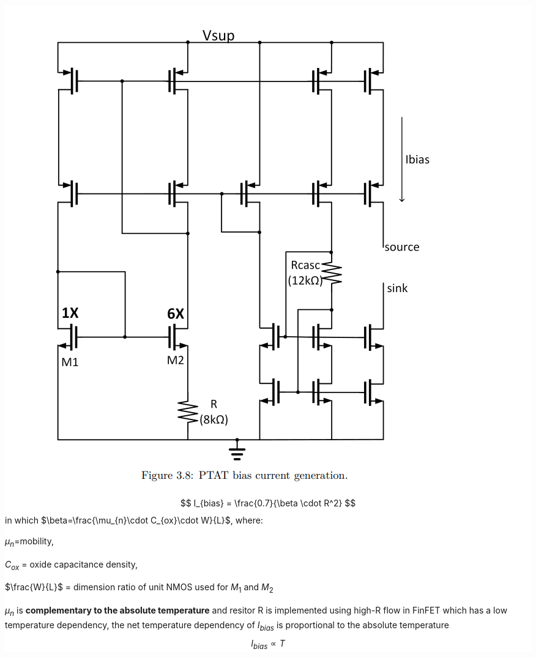 ![image-20221023150817411](t-sensor/image-20221023150817411.png)
$$
I_{bias} = \frac{0.7}{\beta \cdot R^2}
$$
in which $\beta=\frac{\mu_{n}\cdot C_{ox}\cdot W}{L}$, where:

$\mu_n$=mobility,

$C_{ox}$ = oxide capacitance density,

$\frac{W}{L}$ = dimension ratio of unit NMOS used for $M_1$ and $M_2$

$\mu_n$ is **complementary to the absolute temperature** and resitor R is implemented using high-R flow in FinFET which has a low temperature dependency, the net temperature dependency of $I_{bias}$ is proportional to the absolute temperature
$$
I_{bias}\propto  T
$$
